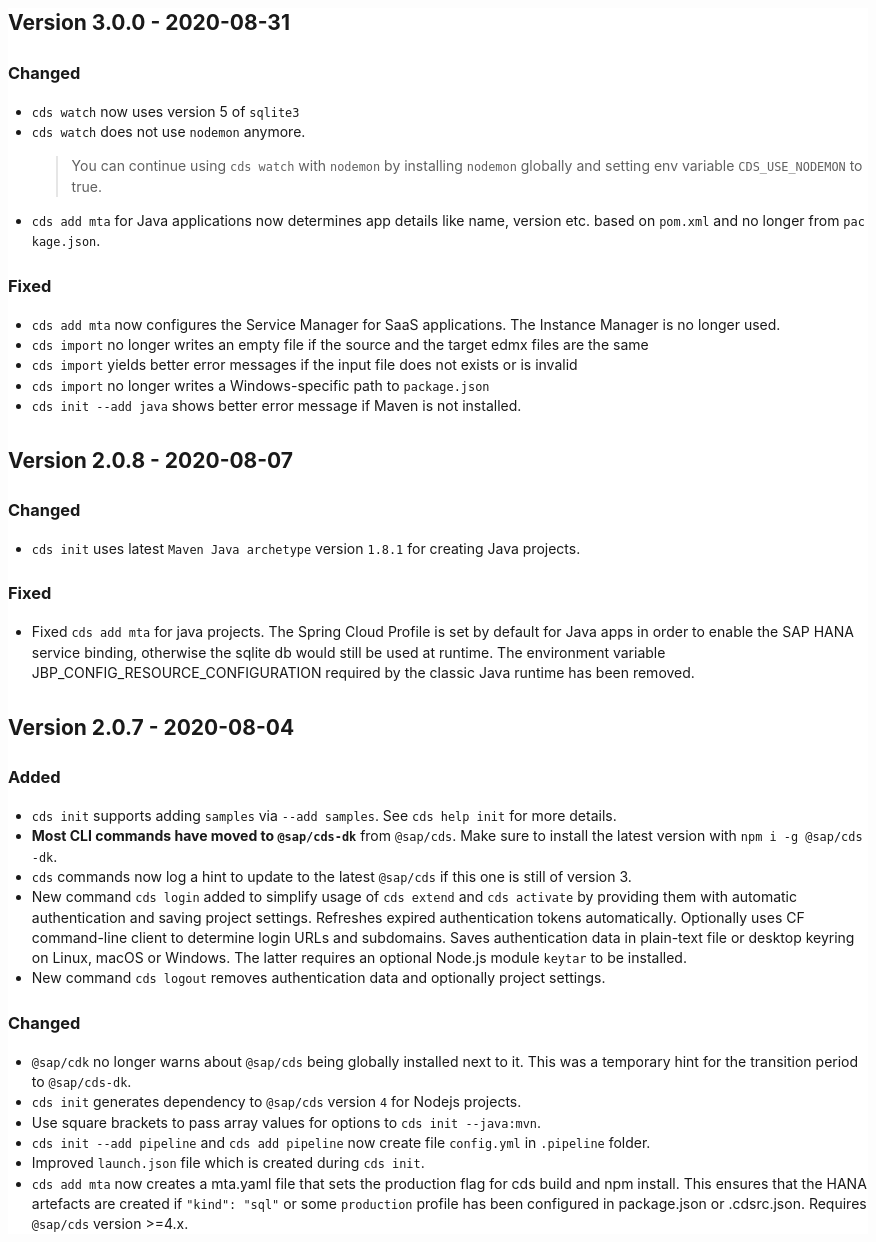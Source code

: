 
## Version 3.0.0 - 2020-08-31

### Changed
- `cds watch` now uses version 5 of `sqlite3`
- `cds watch` does not use `nodemon` anymore.
  > You can continue using `cds watch` with `nodemon` by installing `nodemon` globally and setting env variable `CDS_USE_NODEMON` to true.
- `cds add mta` for Java applications now determines app details like name, version etc. based on `pom.xml` and no longer from `package.json`.

### Fixed
- `cds add mta` now configures the Service Manager for SaaS applications. The Instance Manager is no longer used.
- `cds import` no longer writes an empty file if the source and the target edmx files are the same
- `cds import` yields better error messages if the input file does not exists or is invalid
- `cds import` no longer writes a Windows-specific path to `package.json`
- `cds init --add java` shows better error message if Maven is not installed.

## Version 2.0.8 - 2020-08-07

### Changed
- `cds init` uses latest `Maven Java archetype` version `1.8.1` for creating Java projects.

### Fixed

- Fixed `cds add mta` for java projects. The Spring Cloud Profile is set by default for Java apps in order to enable the SAP HANA service binding, otherwise the sqlite db would still be used at runtime.
  The environment variable JBP_CONFIG_RESOURCE_CONFIGURATION required by the classic Java runtime has been removed.

## Version 2.0.7 - 2020-08-04

### Added
- `cds init` supports adding `samples` via `--add samples`. See `cds help init` for more details.
- **Most CLI commands have moved to `@sap/cds-dk`** from `@sap/cds`.  Make sure to install the latest version with `npm i -g @sap/cds-dk`.
- `cds` commands now log a hint to update to the latest `@sap/cds` if this one is still of version 3.
- New command `cds login` added to simplify usage of `cds extend` and `cds activate` by providing them with automatic authentication and saving project settings.
  Refreshes expired authentication tokens automatically. Optionally uses CF command-line client to determine login URLs and subdomains.
  Saves authentication data in plain-text file or desktop keyring on Linux, macOS or Windows.
  The latter requires an optional Node.js module `keytar` to be installed.
- New command `cds logout` removes authentication data and optionally project settings.

### Changed
- `@sap/cdk` no longer warns about `@sap/cds` being globally installed next to it.  This was a temporary hint for the transition period to `@sap/cds-dk`.
- `cds init` generates dependency to `@sap/cds` version `4` for Nodejs projects.
- Use square brackets to pass array values for options to `cds init --java:mvn`.
- `cds init --add pipeline` and `cds add pipeline` now create file `config.yml` in `.pipeline` folder.
- Improved `launch.json` file which is created during `cds init`.
- `cds add mta` now creates a mta.yaml file that sets the production flag for cds build and npm install.
  This ensures that the HANA artefacts are created if `"kind": "sql"` or some `production` profile has been configured in package.json or .cdsrc.json.
  Requires `@sap/cds` version >=4.x.